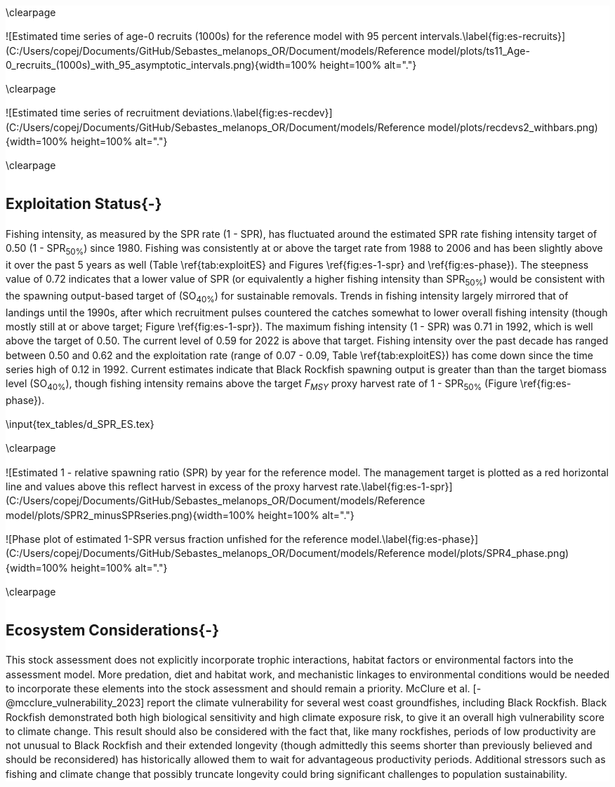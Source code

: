 \clearpage


![Estimated time series of age-0 recruits (1000s) for the reference model with 95 percent intervals.\label{fig:es-recruits}](C:/Users/copej/Documents/GitHub/Sebastes_melanops_OR/Document/models/Reference model/plots/ts11_Age-0_recruits_(1000s)_with_95_asymptotic_intervals.png){width=100% height=100% alt="."}

\clearpage


![Estimated time series of recruitment deviations.\label{fig:es-recdev}](C:/Users/copej/Documents/GitHub/Sebastes_melanops_OR/Document/models/Reference model/plots/recdevs2_withbars.png){width=100% height=100% alt="."}

\clearpage

## Exploitation Status{-}

Fishing intensity, as measured by the SPR rate (1 - SPR), has fluctuated around the estimated SPR rate fishing intensity target of 0.50 (1 - $\text{SPR}_{50\%}$) since 1980. Fishing was consistently at or above the target rate from 1988 to 2006 and has been slightly above it over the past 5 years as well (Table \ref{tab:exploitES} and Figures \ref{fig:es-1-spr} and \ref{fig:es-phase}). The steepness value of 0.72 indicates that a lower value of SPR (or equivalently a higher fishing intensity than $\text{SPR}_{50\%}$) would be consistent with the spawning output-based target of ($\text{SO}_{40\%}$) for sustainable removals. Trends in fishing intensity largely mirrored that of landings until the 1990s, after which recruitment pulses countered the catches somewhat to lower overall fishing intensity (though mostly still at or above target; Figure \ref{fig:es-1-spr}). The maximum fishing intensity (1 - SPR) was 0.71 in 1992, which is well above the target of 0.50. The current level of 0.59 for 2022 is above that target. Fishing intensity over the past decade has ranged between 0.50 and 0.62 and the exploitation rate (range of 0.07 - 0.09, Table \ref{tab:exploitES}) has come down since the time series high of 0.12 in 1992. Current estimates indicate that Black Rockfish spawning output is greater than than the target biomass level ($\text{SO}_{40\%}$), though fishing intensity remains above the target $F_{MSY}$ proxy harvest rate of 1 - $\text{SPR}_{50\%}$ (Figure \ref{fig:es-phase}).

\input{tex_tables/d_SPR_ES.tex}

\clearpage


![Estimated 1 - relative spawning ratio (SPR) by year for the reference model. The management target is plotted as a red horizontal line and values above this reflect harvest in excess of the proxy harvest rate.\label{fig:es-1-spr}](C:/Users/copej/Documents/GitHub/Sebastes_melanops_OR/Document/models/Reference model/plots/SPR2_minusSPRseries.png){width=100% height=100% alt="."}


![Phase plot of estimated 1-SPR versus fraction unfished for the reference model.\label{fig:es-phase}](C:/Users/copej/Documents/GitHub/Sebastes_melanops_OR/Document/models/Reference model/plots/SPR4_phase.png){width=100% height=100% alt="."}

\clearpage


## Ecosystem Considerations{-}

This stock assessment does not explicitly incorporate trophic interactions, habitat factors or environmental factors into the assessment model. More predation, diet and habitat work, and mechanistic linkages to environmental conditions would be needed to incorporate these elements into the stock assessment and should remain a priority. McClure et al. [-@mcclure_vulnerability_2023] report the climate vulnerability for several west coast groundfishes, including Black Rockfish. Black Rockfish demonstrated both high biological sensitivity and high climate exposure risk, to give it an overall high vulnerability score to climate change. This result should also be considered with the fact that, like many rockfishes, periods of low productivity are not unusual to Black Rockfish and their extended longevity (though admittedly this seems shorter than previously believed and should be reconsidered) has historically allowed them to wait for advantageous productivity periods. Additional stressors such as fishing and climate change that possibly truncate longevity could bring significant challenges to population sustainability.
